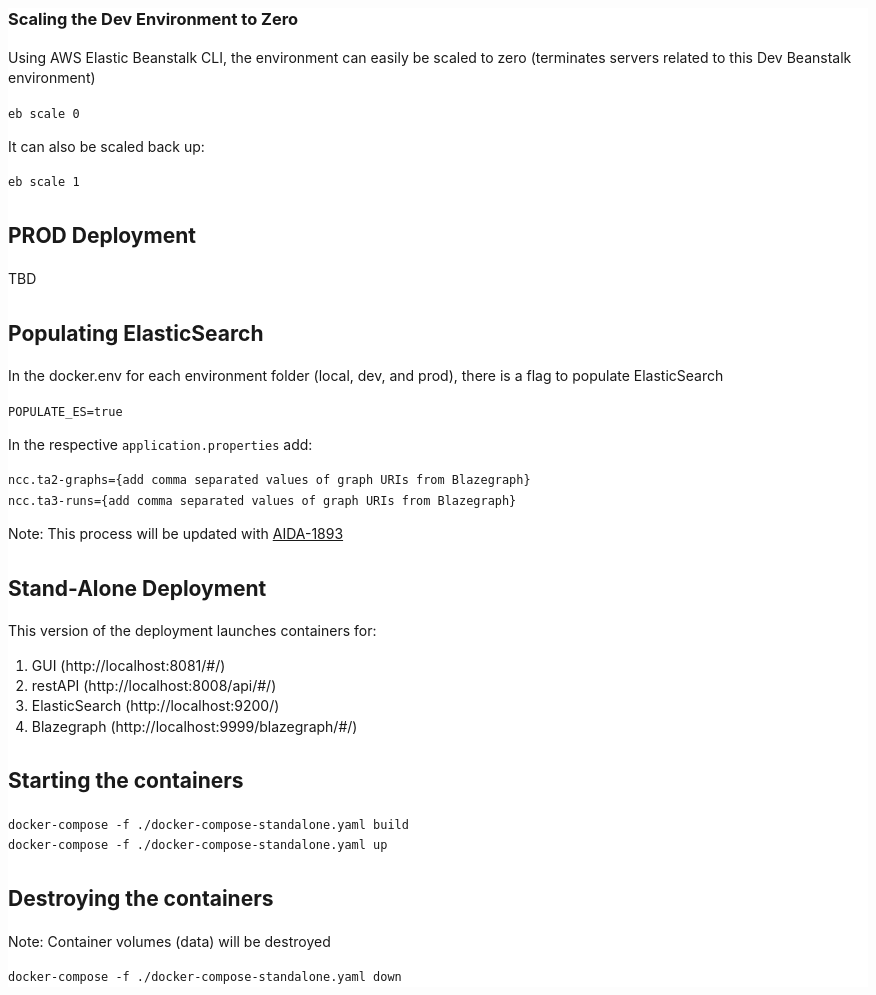 ### Scaling the Dev Environment to Zero
Using AWS Elastic Beanstalk CLI, the environment can easily be scaled to zero (terminates servers related to this Dev Beanstalk environment)

```
eb scale 0
```

It can also be scaled back up:

```
eb scale 1
```


## PROD Deployment
TBD

## Populating ElasticSearch
In the docker.env for each environment folder (local, dev, and prod), there is a flag to populate ElasticSearch 

```
POPULATE_ES=true
```

In the respective `application.properties` add:

```
ncc.ta2-graphs={add comma separated values of graph URIs from Blazegraph}
ncc.ta3-runs={add comma separated values of graph URIs from Blazegraph}
```

Note: This process will be updated with [AIDA-1893](https://nextcentury.atlassian.net/browse/AIDA-1893)

## Stand-Alone Deployment

This version of the deployment launches containers for:
1. GUI (http://localhost:8081/#/)
2. restAPI (http://localhost:8008/api/#/)
3. ElasticSearch (http://localhost:9200/)
4. Blazegraph (http://localhost:9999/blazegraph/#/)

## Starting the containers

```
docker-compose -f ./docker-compose-standalone.yaml build
docker-compose -f ./docker-compose-standalone.yaml up
```

## Destroying the containers
Note: Container volumes (data) will be destroyed
```
docker-compose -f ./docker-compose-standalone.yaml down
```
